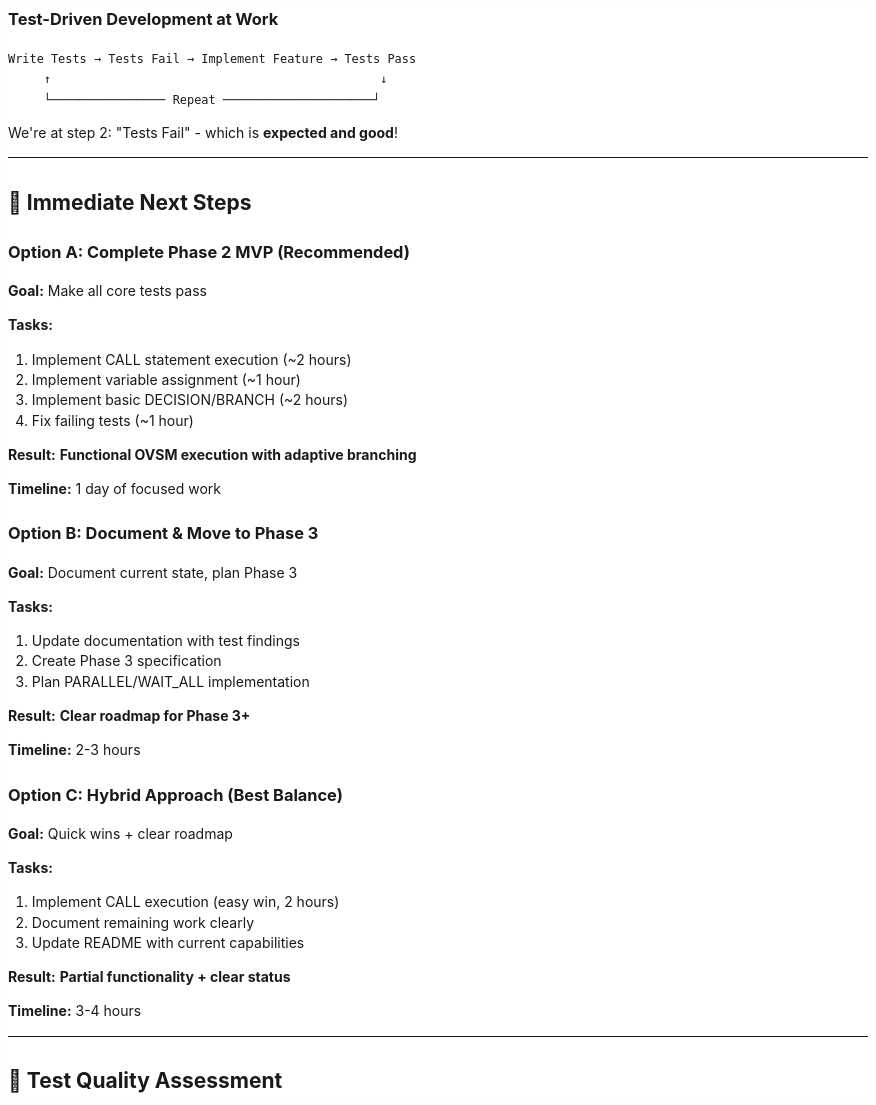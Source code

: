 ### Test-Driven Development at Work

```
Write Tests → Tests Fail → Implement Feature → Tests Pass
     ↑                                              ↓
     └──────────────── Repeat ─────────────────────┘
```

We're at step 2: "Tests Fail" - which is **expected and good**!

---

## 🎯 Immediate Next Steps

### Option A: Complete Phase 2 MVP (Recommended)

**Goal:** Make all core tests pass

**Tasks:**
1. Implement CALL statement execution (~2 hours)
2. Implement variable assignment (~1 hour)
3. Implement basic DECISION/BRANCH (~2 hours)
4. Fix failing tests (~1 hour)

**Result:** **Functional OVSM execution with adaptive branching**

**Timeline:** 1 day of focused work

### Option B: Document & Move to Phase 3

**Goal:** Document current state, plan Phase 3

**Tasks:**
1. Update documentation with test findings
2. Create Phase 3 specification
3. Plan PARALLEL/WAIT_ALL implementation

**Result:** **Clear roadmap for Phase 3+**

**Timeline:** 2-3 hours

### Option C: Hybrid Approach (Best Balance)

**Goal:** Quick wins + clear roadmap

**Tasks:**
1. Implement CALL execution (easy win, 2 hours)
2. Document remaining work clearly
3. Update README with current capabilities

**Result:** **Partial functionality + clear status**

**Timeline:** 3-4 hours

---

## 📝 Test Quality Assessment
